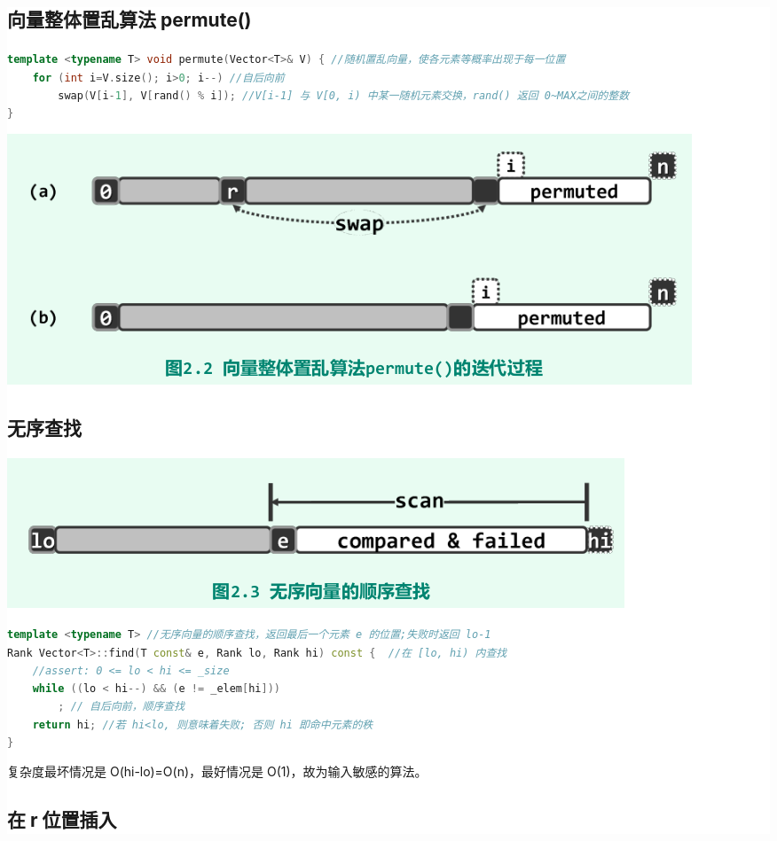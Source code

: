 ## 向量整体置乱算法 permute()

```cpp
template <typename T> void permute(Vector<T>& V) { //随机置乱向量，使各元素等概率出现于每一位置
    for (int i=V.size(); i>0; i--) //自后向前
        swap(V[i-1], V[rand() % i]); //V[i-1] 与 V[0, i) 中某一随机元素交换，rand() 返回 0~MAX之间的整数
}
```

![permute.png](img/c2_vector/permute.png)

## 无序查找

![vector_unsorted_find.png](img/c2_vector/vector_unsorted_find.png)

```cpp
template <typename T> //无序向量的顺序查找，返回最后一个元素 e 的位置;失败时返回 lo-1
Rank Vector<T>::find(T const& e, Rank lo, Rank hi) const {  //在 [lo, hi) 内查找
    //assert: 0 <= lo < hi <= _size
    while ((lo < hi--) && (e != _elem[hi]))
        ; // 自后向前，顺序查找
    return hi; //若 hi<lo, 则意味着失败; 否则 hi 即命中元素的秩
}
```

复杂度最坏情况是 O(hi-lo)=O(n)，最好情况是 O(1)，故为输入敏感的算法。


## 在 r 位置插入
